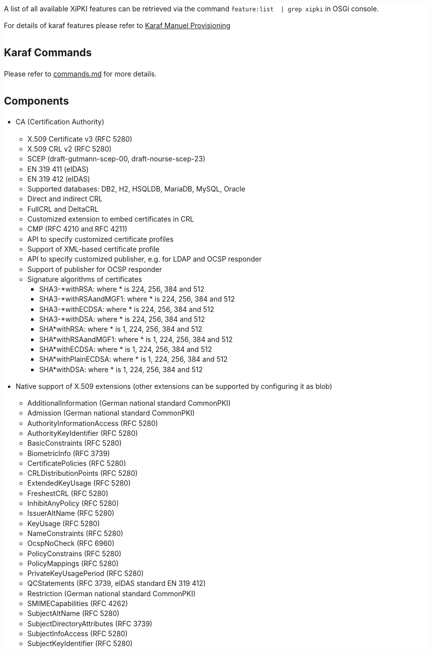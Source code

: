 A list of all available XiPKI features can be retrieved via the command
`feature:list  | grep xipki` in OSGi console.

For details of karaf features please refer to
[Karaf Manuel Provisioning](https://karaf.apache.org/manual/latest/provisioning)

Karaf Commands
-----
Please refer to [commands.md](commands.md) for more details.

Components
-----
- CA (Certification Authority)

  - X.509 Certificate v3 (RFC 5280)
  - X.509 CRL v2 (RFC 5280)
  - SCEP (draft-gutmann-scep-00, draft-nourse-scep-23)
  - EN 319 411 (eIDAS)
  - EN 319 412 (eIDAS)
  - Supported databases: DB2, H2, HSQLDB, MariaDB, MySQL, Oracle
  - Direct and indirect CRL
  - FullCRL and DeltaCRL
  - Customized extension to embed certificates in CRL
  - CMP (RFC 4210 and RFC 4211)
  - API to specify customized certificate profiles
  - Support of XML-based certificate profile
  - API to specify customized publisher, e.g. for LDAP and OCSP responder
  - Support of publisher for OCSP responder
  - Signature algorithms of certificates
    - SHA3-*withRSA: where * is 224, 256, 384 and 512
    - SHA3-*withRSAandMGF1: where * is 224, 256, 384 and 512
    - SHA3-*withECDSA: where * is 224, 256, 384 and 512
    - SHA3-*withDSA: where * is 224, 256, 384 and 512
    - SHA*withRSA: where * is 1, 224, 256, 384 and 512
    - SHA*withRSAandMGF1: where * is 1, 224, 256, 384 and 512
    - SHA*withECDSA: where * is 1, 224, 256, 384 and 512
    - SHA*withPlainECDSA: where * is 1, 224, 256, 384 and 512
    - SHA*withDSA: where * is 1, 224, 256, 384 and 512
 - Native support of X.509 extensions (other extensions can be supported by
   configuring it as blob)
    - AdditionalInformation (German national standard CommonPKI)
    - Admission (German national standard CommonPKI)
    - AuthorityInformationAccess (RFC 5280)
    - AuthorityKeyIdentifier (RFC 5280)
    - BasicConstraints (RFC 5280)
    - BiometricInfo (RFC 3739)
    - CertificatePolicies (RFC 5280)
    - CRLDistributionPoints (RFC 5280)
    - ExtendedKeyUsage (RFC 5280)
    - FreshestCRL (RFC 5280)
    - InhibitAnyPolicy (RFC 5280)
    - IssuerAltName (RFC 5280)
    - KeyUsage (RFC 5280)
    - NameConstraints (RFC 5280)
    - OcspNoCheck (RFC 6960)
    - PolicyConstrains (RFC 5280)
    - PolicyMappings (RFC 5280)
    - PrivateKeyUsagePeriod (RFC 5280)
    - QCStatements (RFC 3739, eIDAS standard EN 319 412)
    - Restriction (German national standard CommonPKI)
    - SMIMECapabilities (RFC 4262)
    - SubjectAltName (RFC 5280)
    - SubjectDirectoryAttributes (RFC 3739)
    - SubjectInfoAccess (RFC 5280)
    - SubjectKeyIdentifier (RFC 5280)